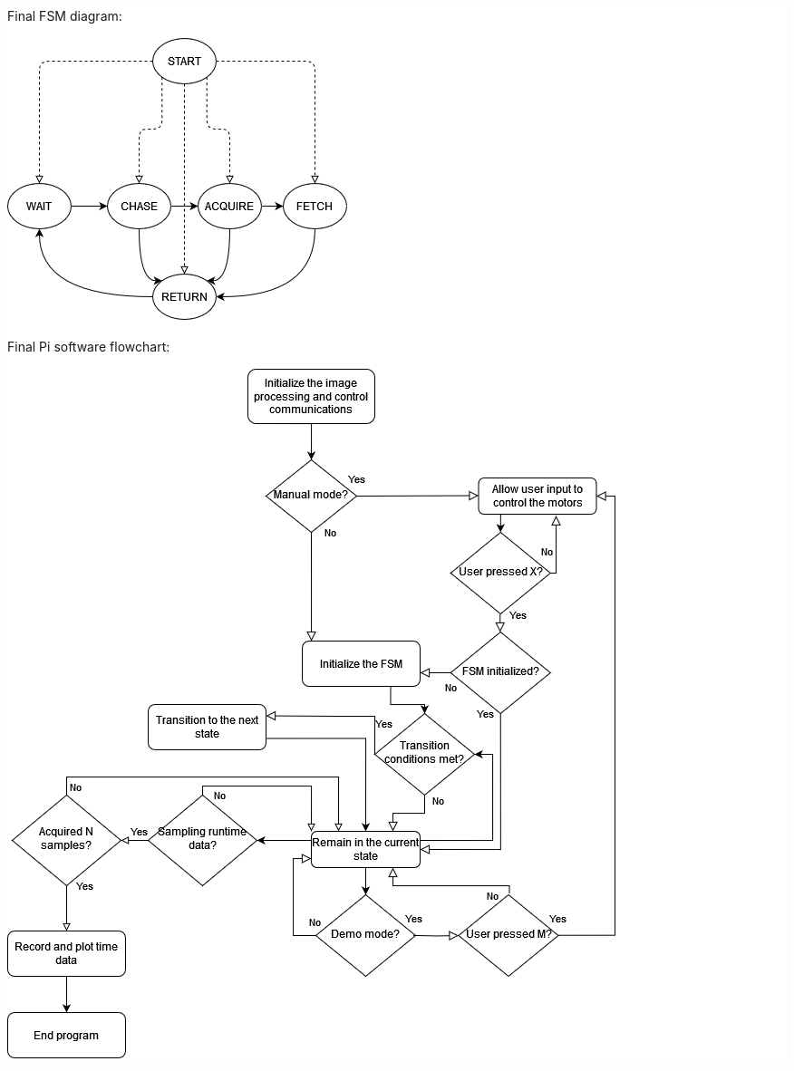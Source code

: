 Final FSM diagram:

![](images/state-machine.png)

Final Pi software flowchart:

![](images/software-diagram.png)
